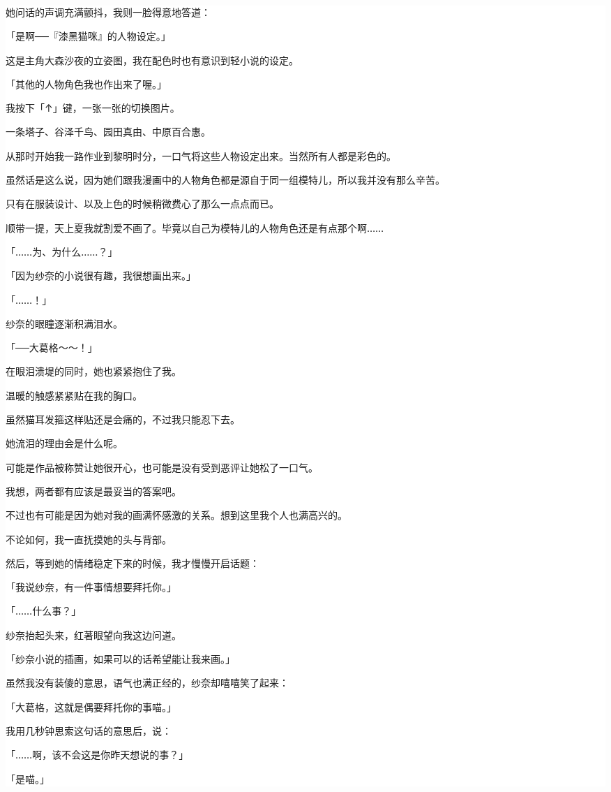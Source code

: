 她问话的声调充满颤抖，我则一脸得意地答道：

「是啊──『漆黑猫咪』的人物设定。」

这是主角大森沙夜的立姿图，我在配色时也有意识到轻小说的设定。

「其他的人物角色我也作出来了喔。」

我按下「↑」键，一张一张的切换图片。

一条塔子、谷泽千鸟、园田真由、中原百合惠。

从那时开始我一路作业到黎明时分，一口气将这些人物设定出来。当然所有人都是彩色的。

虽然话是这么说，因为她们跟我漫画中的人物角色都是源自于同一组模特儿，所以我并没有那么辛苦。

只有在服装设计、以及上色的时候稍微费心了那么一点点而已。

顺带一提，天上夏我就割爱不画了。毕竟以自己为模特儿的人物角色还是有点那个啊……

「……为、为什么……？」

「因为纱奈的小说很有趣，我很想画出来。」

「……！」

纱奈的眼瞳逐渐积满泪水。

「──大葛格～～！」

在眼泪溃堤的同时，她也紧紧抱住了我。

温暖的触感紧紧贴在我的胸口。

虽然猫耳发箍这样贴还是会痛的，不过我只能忍下去。

她流泪的理由会是什么呢。

可能是作品被称赞让她很开心，也可能是没有受到恶评让她松了一口气。

我想，两者都有应该是最妥当的答案吧。

不过也有可能是因为她对我的画满怀感激的关系。想到这里我个人也满高兴的。

不论如何，我一直抚摸她的头与背部。

然后，等到她的情绪稳定下来的时候，我才慢慢开启话题：

「我说纱奈，有一件事情想要拜托你。」

「……什么事？」

纱奈抬起头来，红著眼望向我这边问道。

「纱奈小说的插画，如果可以的话希望能让我来画。」

虽然我没有装傻的意思，语气也满正经的，纱奈却嘻嘻笑了起来：

「大葛格，这就是偶要拜托你的事喵。」

我用几秒钟思索这句话的意思后，说：

「……啊，该不会这是你昨天想说的事？」

「是喵。」
